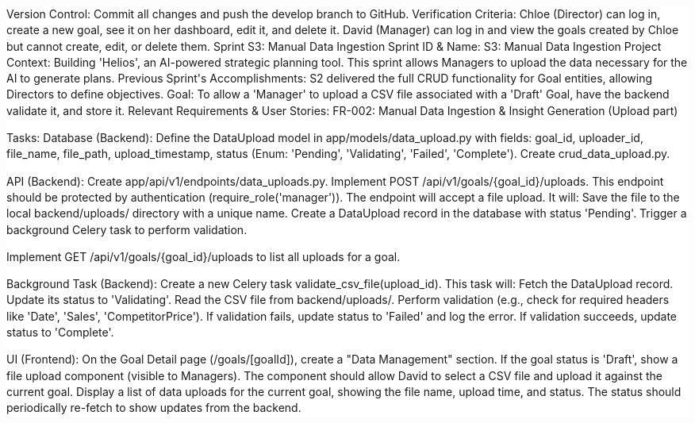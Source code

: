 


Version Control: Commit all changes and push the develop branch to GitHub.
Verification Criteria: Chloe (Director) can log in, create a new goal, see it on her dashboard, edit it, and delete it. David (Manager) can log in and view the goals created by Chloe but cannot create, edit, or delete them.
Sprint S3: Manual Data Ingestion
Sprint ID & Name: S3: Manual Data Ingestion
Project Context: Building 'Helios', an AI-powered strategic planning tool. This sprint allows Managers to upload the data necessary for the AI to generate plans.
Previous Sprint's Accomplishments: S2 delivered the full CRUD functionality for Goal entities, allowing Directors to define objectives.
Goal: To allow a 'Manager' to upload a CSV file associated with a 'Draft' Goal, have the backend validate it, and store it.
Relevant Requirements & User Stories:
FR-002: Manual Data Ingestion & Insight Generation (Upload part)


Tasks:
Database (Backend):
Define the DataUpload model in app/models/data_upload.py with fields: goal_id, uploader_id, file_name, file_path, upload_timestamp, status (Enum: 'Pending', 'Validating', 'Failed', 'Complete').
Create crud_data_upload.py.


API (Backend):
Create app/api/v1/endpoints/data_uploads.py.
Implement POST /api/v1/goals/{goal_id}/uploads. This endpoint should be protected by authentication (require_role('manager')).
The endpoint will accept a file upload. It will:
Save the file to the local backend/uploads/ directory with a unique name.
Create a DataUpload record in the database with status 'Pending'.
Trigger a background Celery task to perform validation.


Implement GET /api/v1/goals/{goal_id}/uploads to list all uploads for a goal.


Background Task (Backend):
Create a new Celery task validate_csv_file(upload_id).
This task will:
Fetch the DataUpload record.
Update its status to 'Validating'.
Read the CSV file from backend/uploads/.
Perform validation (e.g., check for required headers like 'Date', 'Sales', 'CompetitorPrice').
If validation fails, update status to 'Failed' and log the error.
If validation succeeds, update status to 'Complete'.




UI (Frontend):
On the Goal Detail page (/goals/[goalId]), create a "Data Management" section.
If the goal status is 'Draft', show a file upload component (visible to Managers).
The component should allow David to select a CSV file and upload it against the current goal.
Display a list of data uploads for the current goal, showing the file name, upload time, and status. The status should periodically re-fetch to show updates from the backend.
